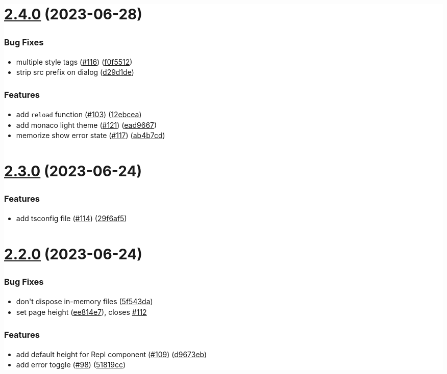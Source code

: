 # [2.4.0](https://github.com/vuejs/repl/compare/v2.3.0...v2.4.0) (2023-06-28)


### Bug Fixes

* multiple style tags ([#116](https://github.com/vuejs/repl/issues/116)) ([f0f5512](https://github.com/vuejs/repl/commit/f0f5512f49832321a6c96631025927635a834d9a))
* strip src prefix on dialog ([d29d1de](https://github.com/vuejs/repl/commit/d29d1de3f31930005dfc0b29f7d8a0435c0f94a4))


### Features

* add `reload` function ([#103](https://github.com/vuejs/repl/issues/103)) ([12ebcea](https://github.com/vuejs/repl/commit/12ebceab49c2a56702fffdfc01bb8b0bc3a708ca))
* add monaco light theme ([#121](https://github.com/vuejs/repl/issues/121)) ([ead9667](https://github.com/vuejs/repl/commit/ead9667a85c1f217dab5955ebd9a11992b3fbe65))
* memorize show error state ([#117](https://github.com/vuejs/repl/issues/117)) ([ab4b7cd](https://github.com/vuejs/repl/commit/ab4b7cd4d2c99b2750e29feaa0b3487f4bb8ed85))



# [2.3.0](https://github.com/vuejs/repl/compare/v2.2.0...v2.3.0) (2023-06-24)


### Features

* add tsconfig file ([#114](https://github.com/vuejs/repl/issues/114)) ([29f6af5](https://github.com/vuejs/repl/commit/29f6af5037826a6d37f77ba4cae748e7297152e3))



# [2.2.0](https://github.com/vuejs/repl/compare/v2.1.4...v2.2.0) (2023-06-24)


### Bug Fixes

* don't dispose in-memory files ([5f543da](https://github.com/vuejs/repl/commit/5f543da6815e30c76dc3a595b993a380043af54b))
* set page height ([ee814e7](https://github.com/vuejs/repl/commit/ee814e7313162f19d45dcff7a3ecabedfdf081d5)), closes [#112](https://github.com/vuejs/repl/issues/112)


### Features

* add default height for Repl component ([#109](https://github.com/vuejs/repl/issues/109)) ([d9673eb](https://github.com/vuejs/repl/commit/d9673eb4c7a3e20ca7d0f1e152d177c6c1f8956d))
* add error toggle ([#98](https://github.com/vuejs/repl/issues/98)) ([51819cc](https://github.com/vuejs/repl/commit/51819ccd3adcd40c189bd216f635ca6f62c4bc56))
